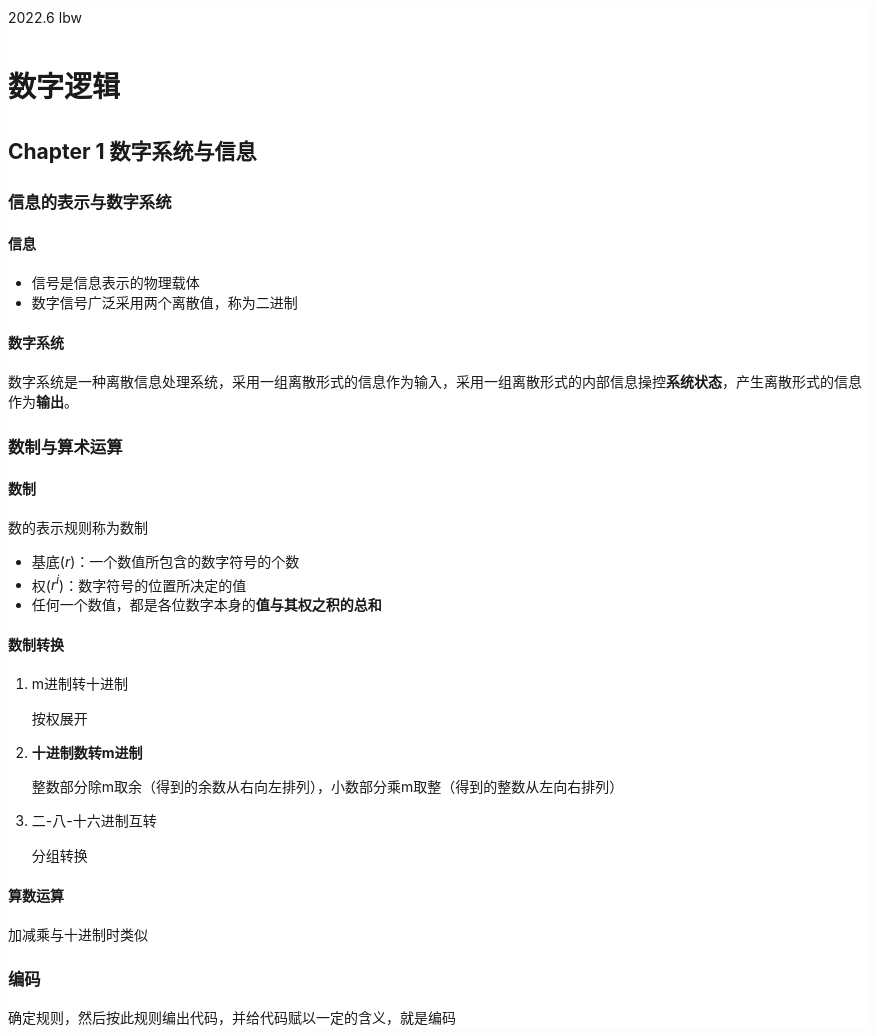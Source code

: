 2022.6  lbw

# 数字逻辑

## Chapter 1 数字系统与信息

### 信息的表示与数字系统

#### 信息

- 信号是信息表示的物理载体
- 数字信号广泛采用两个离散值，称为二进制

#### 数字系统

数字系统是一种离散信息处理系统，采用一组离散形式的信息作为输入，采用一组离散形式的内部信息操控**系统状态**，产生离散形式的信息作为**输出**。





### 数制与算术运算

#### 数制

数的表示规则称为数制

- 基底($r$)：一个数值所包含的数字符号的个数
- 权($r^i$)：数字符号的位置所决定的值
- 任何一个数值，都是各位数字本身的**值与其权之积的总和**

#### 数制转换

1. m进制转十进制

   按权展开

2. **十进制数转m进制**

   整数部分除m取余（得到的余数从右向左排列），小数部分乘m取整（得到的整数从左向右排列）

3. 二-八-十六进制互转

   分组转换



#### 算数运算

加减乘与十进制时类似



 ### 编码

确定规则，然后按此规则编出代码，并给代码赋以一定的含义，就是编码


